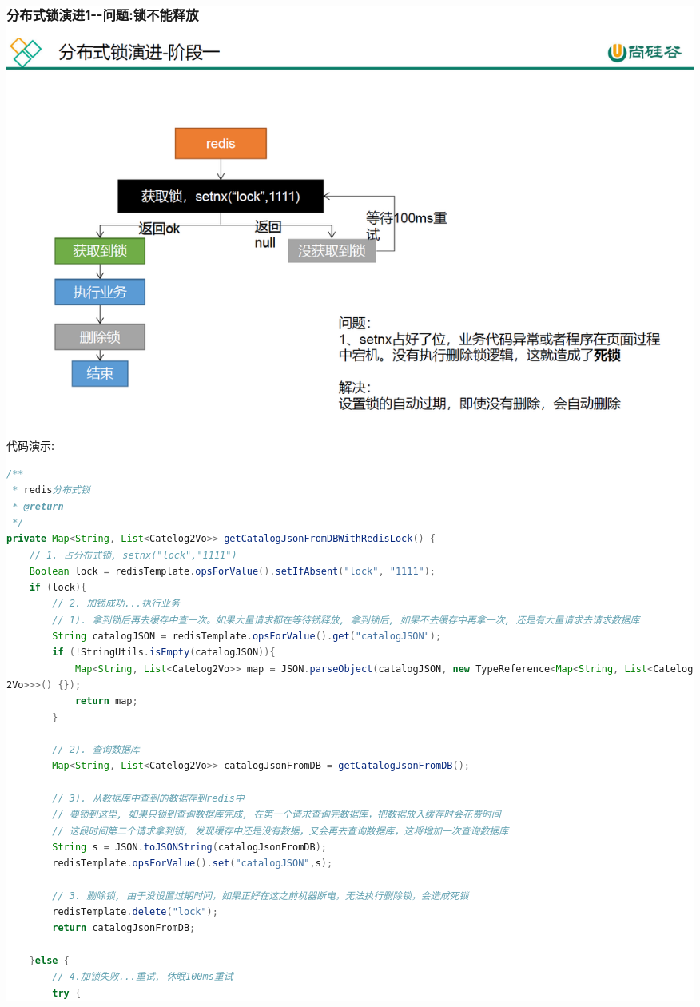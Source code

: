 ### 分布式锁演进1--问题:锁不能释放

![image-20230316190258552](images/image-20230316190258552.png)

代码演示:

```java
/**
 * redis分布式锁
 * @return
 */
private Map<String, List<Catelog2Vo>> getCatalogJsonFromDBWithRedisLock() {
    // 1. 占分布式锁, setnx("lock","1111")
    Boolean lock = redisTemplate.opsForValue().setIfAbsent("lock", "1111");
    if (lock){
        // 2. 加锁成功...执行业务
        // 1). 拿到锁后再去缓存中查一次。如果大量请求都在等待锁释放, 拿到锁后, 如果不去缓存中再拿一次, 还是有大量请求去请求数据库
        String catalogJSON = redisTemplate.opsForValue().get("catalogJSON");
        if (!StringUtils.isEmpty(catalogJSON)){
            Map<String, List<Catelog2Vo>> map = JSON.parseObject(catalogJSON, new TypeReference<Map<String, List<Catelog2Vo>>>() {});
            return map;
        }

        // 2). 查询数据库
        Map<String, List<Catelog2Vo>> catalogJsonFromDB = getCatalogJsonFromDB();

        // 3). 从数据库中查到的数据存到redis中
        // 要锁到这里, 如果只锁到查询数据库完成, 在第一个请求查询完数据库，把数据放入缓存时会花费时间
        // 这段时间第二个请求拿到锁, 发现缓存中还是没有数据，又会再去查询数据库，这将增加一次查询数据库
        String s = JSON.toJSONString(catalogJsonFromDB);
        redisTemplate.opsForValue().set("catalogJSON",s);

        // 3. 删除锁, 由于没设置过期时间，如果正好在这之前机器断电，无法执行删除锁，会造成死锁
        redisTemplate.delete("lock");
        return catalogJsonFromDB;

    }else {
        // 4.加锁失败...重试, 休眠100ms重试
        try {
```